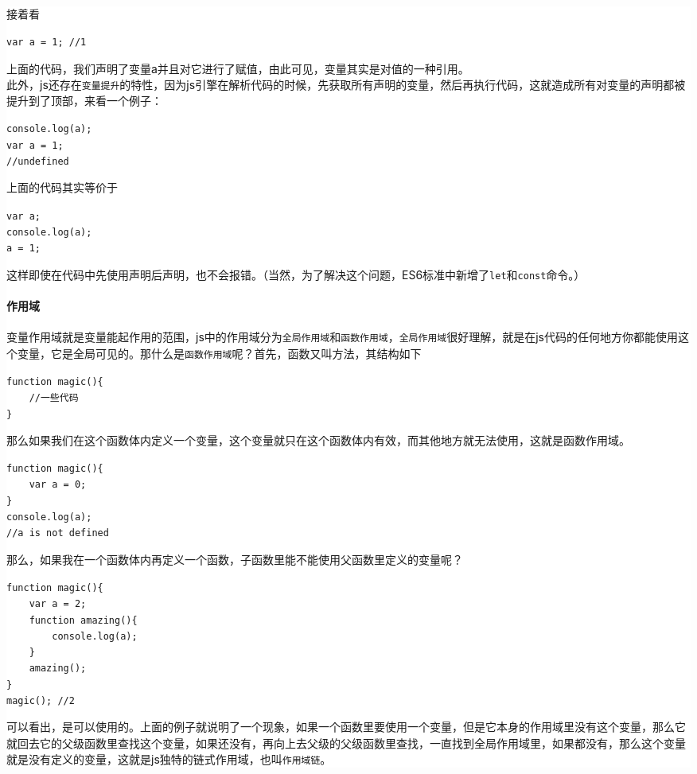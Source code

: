 接着看
```
var a = 1; //1
```
上面的代码，我们声明了变量a并且对它进行了赋值，由此可见，变量其实是对值的一种引用。  
此外，js还存在`变量提升`的特性，因为js引擎在解析代码的时候，先获取所有声明的变量，然后再执行代码，这就造成所有对变量的声明都被提升到了顶部，来看一个例子：
```
console.log(a);
var a = 1;
//undefined
```
上面的代码其实等价于
```
var a;
console.log(a);
a = 1;
```
这样即使在代码中先使用声明后声明，也不会报错。（当然，为了解决这个问题，ES6标准中新增了`let`和`const`命令。）

#### 作用域
变量作用域就是变量能起作用的范围，js中的作用域分为`全局作用域`和`函数作用域`，`全局作用域`很好理解，就是在js代码的任何地方你都能使用这个变量，它是全局可见的。那什么是`函数作用域`呢？首先，函数又叫方法，其结构如下
```
function magic(){
	//一些代码
}
```
那么如果我们在这个函数体内定义一个变量，这个变量就只在这个函数体内有效，而其他地方就无法使用，这就是函数作用域。
```
function magic(){
	var a = 0;
}
console.log(a);
//a is not defined
```
那么，如果我在一个函数体内再定义一个函数，子函数里能不能使用父函数里定义的变量呢？
```
function magic(){
	var a = 2;
	function amazing(){
		console.log(a);
	}
	amazing();
}
magic(); //2
```
可以看出，是可以使用的。上面的例子就说明了一个现象，如果一个函数里要使用一个变量，但是它本身的作用域里没有这个变量，那么它就回去它的父级函数里查找这个变量，如果还没有，再向上去父级的父级函数里查找，一直找到全局作用域里，如果都没有，那么这个变量就是没有定义的变量，这就是js独特的链式作用域，也叫`作用域链`。
